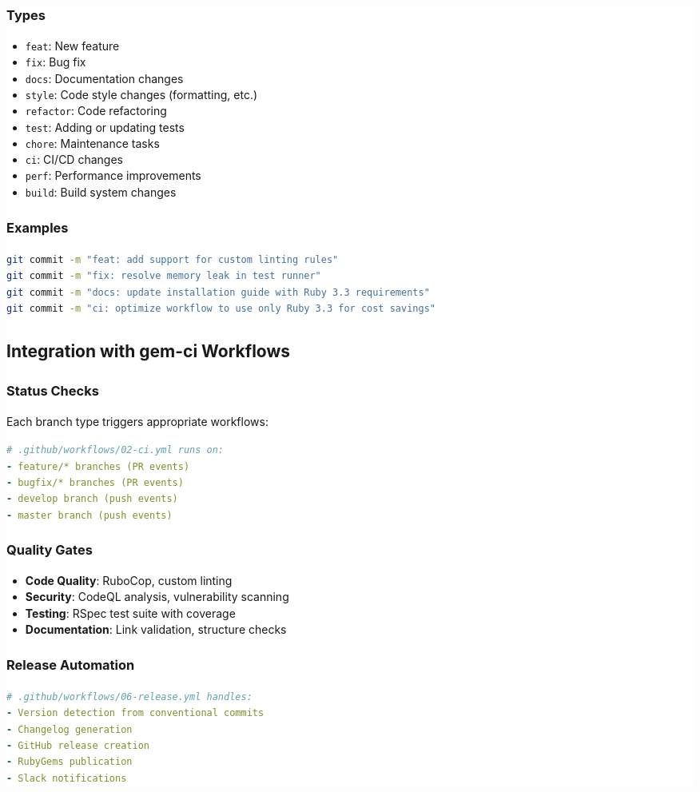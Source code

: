 ### Types

- `feat`: New feature
- `fix`: Bug fix
- `docs`: Documentation changes
- `style`: Code style changes (formatting, etc.)
- `refactor`: Code refactoring
- `test`: Adding or updating tests
- `chore`: Maintenance tasks
- `ci`: CI/CD changes
- `perf`: Performance improvements
- `build`: Build system changes

### Examples

```bash
git commit -m "feat: add support for custom linting rules"
git commit -m "fix: resolve memory leak in test runner"
git commit -m "docs: update installation guide with Ruby 3.3 requirements"
git commit -m "ci: optimize workflow to use only Ruby 3.3 for cost savings"
```

## Integration with gem-ci Workflows

### Status Checks

Each branch type triggers appropriate workflows:

```yaml
# .github/workflows/02-ci.yml runs on:
- feature/* branches (PR events)
- bugfix/* branches (PR events)  
- develop branch (push events)
- master branch (push events)
```

### Quality Gates

- **Code Quality**: RuboCop, custom linting
- **Security**: CodeQL analysis, vulnerability scanning
- **Testing**: RSpec test suite with coverage
- **Documentation**: Link validation, structure checks

### Release Automation

```yaml
# .github/workflows/06-release.yml handles:
- Version detection from conventional commits
- Changelog generation
- GitHub release creation
- RubyGems publication
- Slack notifications
```
